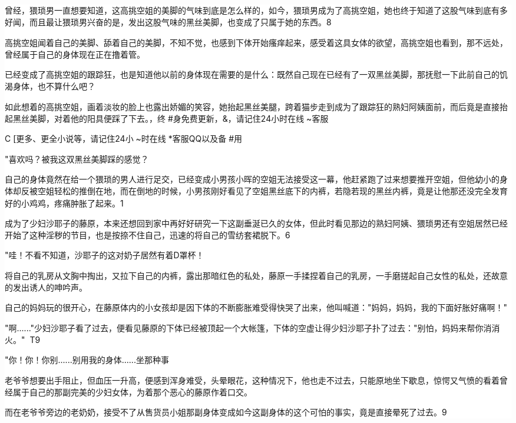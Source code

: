 

曾经，猥琐男一直想要知道，这高挑空姐的美脚的气味到底是怎么样的，如今，猥琐男成为了高挑空姐，她也终于知道了这股气味到底有多好闻，而且最让猥琐男兴奋的是，发出这股气味的黑丝美脚，也变成了只属于她的东西。8





高挑空姐闻着自己的美脚、舔着自己的美脚，不知不觉，也感到下体开始瘙痒起来，感受着这具女体的欲望，高挑空姐也看到，那不远处，曾经属于自己的身体现在正在撸着管。





已经变成了高挑空姐的跟踪狂，也是知道他以前的身体现在需要的是什么：既然自己现在已经有了一双黑丝美脚，那抚慰一下此前自己的饥渴身体，也不算什么吧？





如此想着的高挑空姐，画着淡妆的脸上也露出娇媚的笑容，她抬起黑丝美腿，跨着猫步走到成为了跟踪狂的熟妇阿姨面前，而后竟是直接抬起黑丝美脚，对着他的阳具便踩了下去。，终 #身免费更新，&，请记住24小时在线 ~客服



C [更多、更全小说等，请记住24小 ~时在线 *客服QQ以及备 #用



"喜欢吗？被我这双黑丝美脚踩的感觉？



自己的身体竟然在给一个猥琐的男人进行足交，已经变成小男孩小晖的空姐无法接受这一幕，他赶紧跑了过来想要推开空姐，但他幼小的身体却反被空姐轻松的推倒在地，而在倒地的时候，小男孩刚好看见了空姐黑丝底下的内裤，若隐若现的黑丝内裤，竟是让他那还没完全发育好的小鸡鸡，疼痛肿胀了起来。1





成为了少妇沙耶子的藤原，本来还想回到家中再好好研究一下这副垂涎已久的女体，但此时看见那边的熟妇阿姨、猥琐男还有空姐居然已经开始了这种淫秽的节目，也是按捺不住自己，迅速的将自己的雪纺套裙脱下。6





"哇！不看不知道，沙耶子的这对奶子居然有着D罩杯！





将自己的乳房从文胸中掏出，又拉下自己的内裤，露出那暗红色的私处，藤原一手揉捏着自己的乳房，一手磨搓起自己女性的私处，还故意的发出诱人的呻吟声。



自己的妈妈玩的很开心，在藤原体内的小女孩却是因下体的不断膨胀难受得快哭了出来，他叫喊道："妈妈，妈妈，我的下面好胀好痛啊！"





"啊......"少妇沙耶子看了过去，便看见藤原的下体已经被顶起一个大帐篷，下体的空虚让得少妇沙耶子扑了过去："别怕，妈妈来帮你消消火。"  T9



"你！你！你别......别用我的身体......坐那种事



老爷爷想要出手阻止，但血压一升高，便感到浑身难受，头晕眼花，这种情况下，他也走不过去，只能原地坐下歇息，惊愕又气愤的看着曾经属于自己的那副完美的少妇女体，为着那个恶心的藤原作着口交。





而在老爷爷旁边的老奶奶，接受不了从售货员小姐那副身体变成如今这副身体的这个可怕的事实，竟是直接晕死了过去。9
